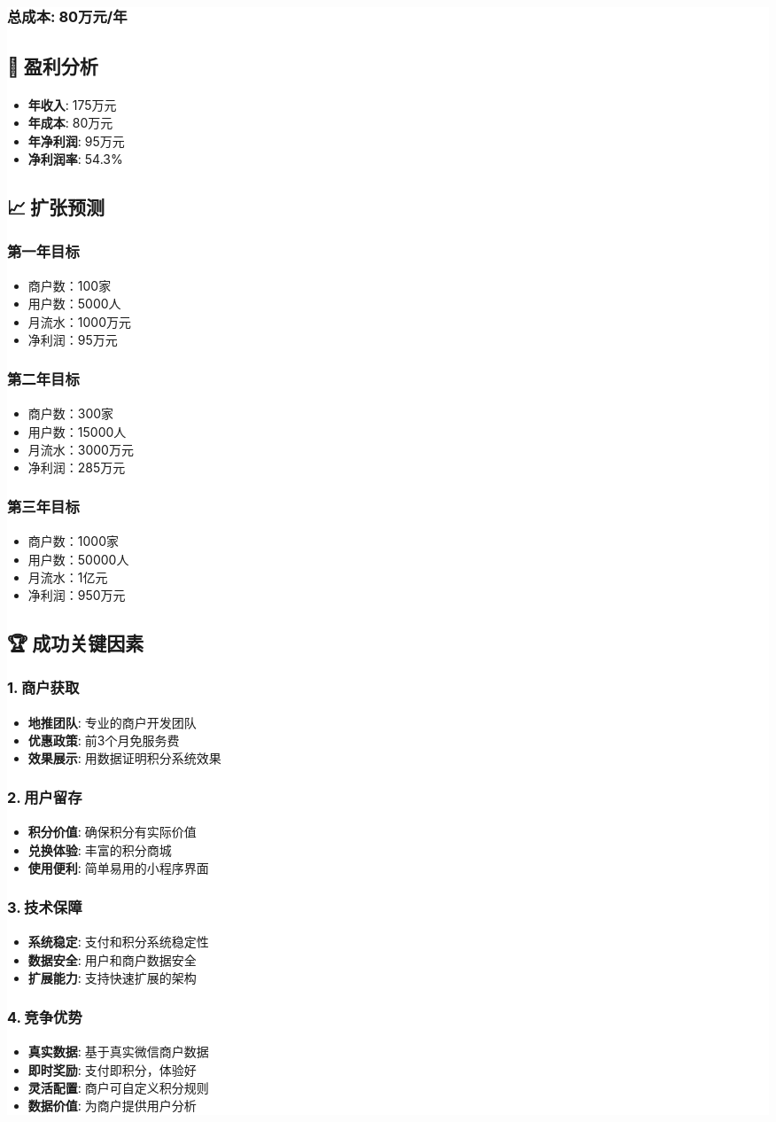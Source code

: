 ### **总成本**: 80万元/年

## 🎯 **盈利分析**

- **年收入**: 175万元
- **年成本**: 80万元  
- **年净利润**: 95万元
- **净利润率**: 54.3%

## 📈 **扩张预测**

### **第一年目标**
- 商户数：100家
- 用户数：5000人
- 月流水：1000万元
- 净利润：95万元

### **第二年目标**
- 商户数：300家  
- 用户数：15000人
- 月流水：3000万元
- 净利润：285万元

### **第三年目标**
- 商户数：1000家
- 用户数：50000人  
- 月流水：1亿元
- 净利润：950万元

## 🏆 **成功关键因素**

### **1. 商户获取**
- **地推团队**: 专业的商户开发团队
- **优惠政策**: 前3个月免服务费
- **效果展示**: 用数据证明积分系统效果

### **2. 用户留存**
- **积分价值**: 确保积分有实际价值
- **兑换体验**: 丰富的积分商城
- **使用便利**: 简单易用的小程序界面

### **3. 技术保障**
- **系统稳定**: 支付和积分系统稳定性
- **数据安全**: 用户和商户数据安全
- **扩展能力**: 支持快速扩展的架构

### **4. 竞争优势**
- **真实数据**: 基于真实微信商户数据
- **即时奖励**: 支付即积分，体验好
- **灵活配置**: 商户可自定义积分规则
- **数据价值**: 为商户提供用户分析

